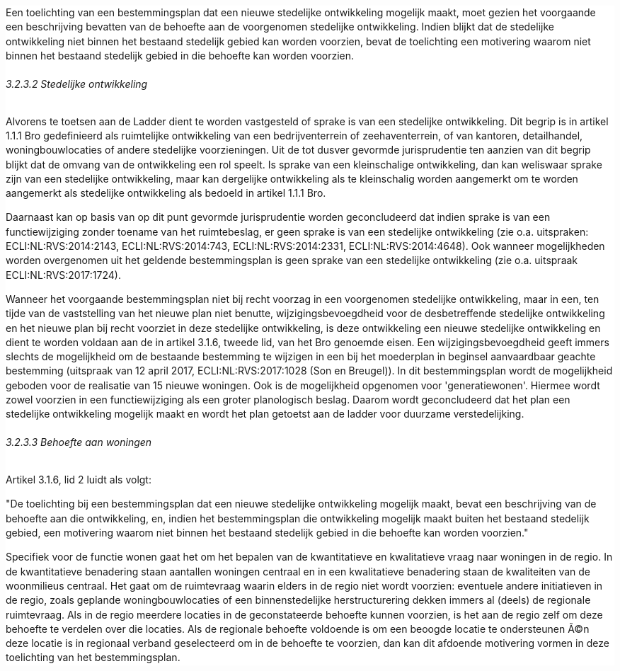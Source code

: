 Een toelichting van een bestemmingsplan dat een nieuwe stedelijke ontwikkeling mogelijk maakt, moet gezien het voorgaande een beschrijving bevatten van de behoefte aan de voorgenomen stedelijke ontwikkeling. Indien blijkt dat de stedelijke ontwikkeling niet binnen het bestaand stedelijk gebied kan worden voorzien, bevat de toelichting een motivering waarom niet binnen het bestaand stedelijk gebied in die behoefte kan worden voorzien.

###### 3\.2\.3\.2 Stedelijke ontwikkeling

Alvorens te toetsen aan de Ladder dient te worden vastgesteld of sprake is van een stedelijke ontwikkeling. Dit begrip is in artikel 1\.1\.1 Bro gedefinieerd als ruimtelijke ontwikkeling van een bedrijventerrein of zeehaventerrein, of van kantoren, detailhandel, woningbouwlocaties of andere stedelijke voorzieningen. Uit de tot dusver gevormde jurisprudentie ten aanzien van dit begrip blijkt dat de omvang van de ontwikkeling een rol speelt. Is sprake van een kleinschalige ontwikkeling, dan kan weliswaar sprake zijn van een stedelijke ontwikkeling, maar kan dergelijke ontwikkeling als te kleinschalig worden aangemerkt om te worden aangemerkt als stedelijke ontwikkeling als bedoeld in artikel 1\.1\.1 Bro.

Daarnaast kan op basis van op dit punt gevormde jurisprudentie worden geconcludeerd dat indien sprake is van een functiewijziging zonder toename van het ruimtebeslag, er geen sprake is van een stedelijke ontwikkeling (zie o.a. uitspraken: ECLI:NL:RVS:2014:2143, ECLI:NL:RVS:2014:743, ECLI:NL:RVS:2014:2331, ECLI:NL:RVS:2014:4648\). Ook wanneer mogelijkheden worden overgenomen uit het geldende bestemmingsplan is geen sprake van een stedelijke ontwikkeling (zie o.a. uitspraak ECLI:NL:RVS:2017:1724\).

Wanneer het voorgaande bestemmingsplan niet bij recht voorzag in een voorgenomen stedelijke ontwikkeling, maar in een, ten tijde van de vaststelling van het nieuwe plan niet benutte, wijzigingsbevoegdheid voor de desbetreffende stedelijke ontwikkeling en het nieuwe plan bij recht voorziet in deze stedelijke ontwikkeling, is deze ontwikkeling een nieuwe stedelijke ontwikkeling en dient te worden voldaan aan de in artikel 3\.1\.6, tweede lid, van het Bro genoemde eisen. Een wijzigingsbevoegdheid geeft immers slechts de mogelijkheid om de bestaande bestemming te wijzigen in een bij het moederplan in beginsel aanvaardbaar geachte bestemming (uitspraak van 12 april 2017, ECLI:NL:RVS:2017:1028 (Son en Breugel)). In dit bestemmingsplan wordt de mogelijkheid geboden voor de realisatie van 15 nieuwe woningen. Ook is de mogelijkheid opgenomen voor 'generatiewonen'. Hiermee wordt zowel voorzien in een functiewijziging als een groter planologisch beslag. Daarom wordt geconcludeerd dat het plan een stedelijke ontwikkeling mogelijk maakt en wordt het plan getoetst aan de ladder voor duurzame verstedelijking.

###### 3\.2\.3\.3 Behoefte aan woningen

Artikel 3\.1\.6, lid 2 luidt als volgt:

"De toelichting bij een bestemmingsplan dat een nieuwe stedelijke ontwikkeling mogelijk maakt, bevat een beschrijving van de behoefte aan die ontwikkeling, en, indien het bestemmingsplan die ontwikkeling mogelijk maakt buiten het bestaand stedelijk gebied, een motivering waarom niet binnen het bestaand stedelijk gebied in die behoefte kan worden voorzien."

Specifiek voor de functie wonen gaat het om het bepalen van de kwantitatieve en kwalitatieve vraag naar woningen in de regio. In de kwantitatieve benadering staan aantallen woningen centraal en in een kwalitatieve benadering staan de kwaliteiten van de woonmilieus centraal. Het gaat om de ruimtevraag waarin elders in de regio niet wordt voorzien: eventuele andere initiatieven in de regio, zoals geplande woningbouwlocaties of een binnenstedelijke herstructurering dekken immers al (deels) de regionale ruimtevraag. Als in de regio meerdere locaties in de geconstateerde behoefte kunnen voorzien, is het aan de regio zelf om deze behoefte te verdelen over die locaties. Als de regionale behoefte voldoende is om een beoogde locatie te ondersteunen Ã©n deze locatie is in regionaal verband geselecteerd om in de behoefte te voorzien, dan kan dit afdoende motivering vormen in deze toelichting van het bestemmingsplan.
